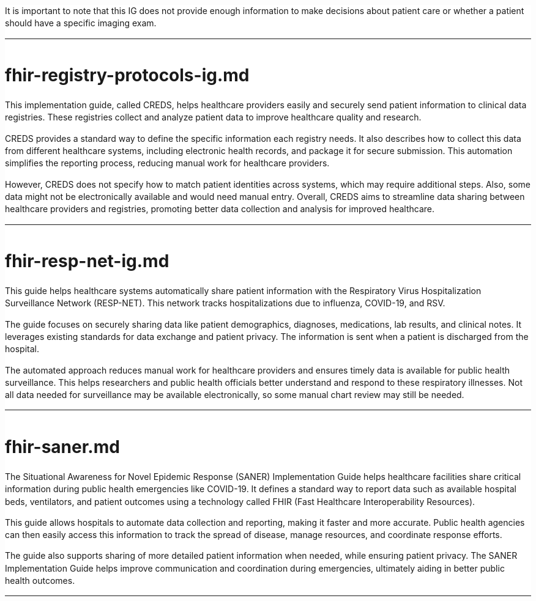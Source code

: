 It is important to note that this IG does not provide enough information to make decisions about patient care or whether a patient should have a specific imaging exam.

---

# fhir-registry-protocols-ig.md

This implementation guide, called CREDS, helps healthcare providers easily and securely send patient information to clinical data registries. These registries collect and analyze patient data to improve healthcare quality and research. 

CREDS provides a standard way to define the specific information each registry needs. It also describes how to collect this data from different healthcare systems, including electronic health records, and package it for secure submission. This automation simplifies the reporting process, reducing manual work for healthcare providers. 

However, CREDS does not specify how to match patient identities across systems, which may require additional steps. Also, some data might not be electronically available and would need manual entry. Overall, CREDS aims to streamline data sharing between healthcare providers and registries, promoting better data collection and analysis for improved healthcare. 

---

# fhir-resp-net-ig.md

This guide helps healthcare systems automatically share patient information with the Respiratory Virus Hospitalization Surveillance Network (RESP-NET). This network tracks hospitalizations due to influenza, COVID-19, and RSV.  

The guide focuses on securely sharing data like patient demographics, diagnoses, medications, lab results, and clinical notes.  It leverages existing standards for data exchange and patient privacy.  The information is sent when a patient is discharged from the hospital.  

The automated approach reduces manual work for healthcare providers and ensures timely data is available for public health surveillance. This helps researchers and public health officials better understand and respond to these respiratory illnesses.  Not all data needed for surveillance may be available electronically, so some manual chart review may still be needed. 

---

# fhir-saner.md

The Situational Awareness for Novel Epidemic Response (SANER) Implementation Guide helps healthcare facilities share critical information during public health emergencies like COVID-19. It defines a standard way to report data such as available hospital beds, ventilators, and patient outcomes using a technology called FHIR (Fast Healthcare Interoperability Resources). 

This guide allows hospitals to automate data collection and reporting, making it faster and more accurate. Public health agencies can then easily access this information to track the spread of disease, manage resources, and coordinate response efforts.  

The guide also supports sharing of more detailed patient information when needed, while ensuring patient privacy. The SANER Implementation Guide helps improve communication and coordination during emergencies, ultimately aiding in better public health outcomes. 

---
